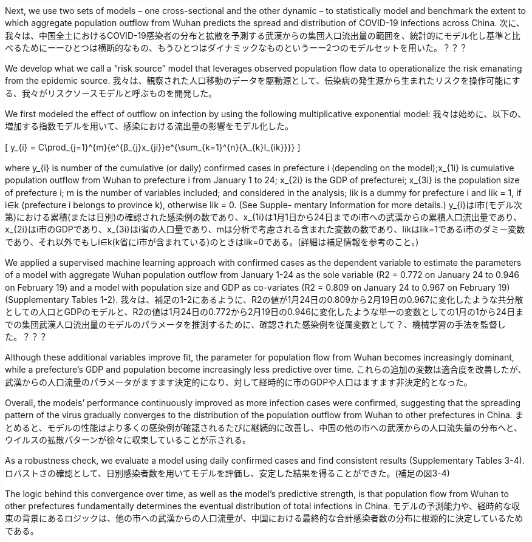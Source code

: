 Next, we use two sets of models – one cross-sectional and the other dynamic – to statistically model and benchmark the extent to which aggregate population outflow from Wuhan predicts the spread and distribution of COVID-19 infections across China.
次に、我々は、中国全土におけるCOVID-19感染者の分布と拡散を予測する武漢からの集団人口流出量の範囲を、統計的にモデル化し基準と比べるためにーーひとつは横断的なもの、もうひとつはダイナミックなものというーー2つのモデルセットを用いた。？？？

We develop what we call a “risk source” model that leverages observed population flow data to operationalize the risk emanating from the epidemic source.
我々は、観察された人口移動のデータを駆動源として、伝染病の発生源から生まれたリスクを操作可能にする、我々がリスクソースモデルと呼ぶものを開発した。

We first modeled the effect of outflow on infection by using the following multiplicative exponential model:
我々は始めに、以下の、増加する指数モデルを用いて、感染における流出量の影響をモデル化した。

\[
  y_{i} =
  C\prod_{j=1}^{m}{e^{β_{j}x_{ji}}e^{\sum_{k=1}^{n}{λ_{k}I_{ik}}}}
\]

where y_{i} is number of the cumulative (or daily) confirmed cases in prefecture i (depending on the model);x_{1i} is cumulative population outflow from Wuhan to prefecture i from January 1 to 24; x_{2i} is the GDP of prefecturei; x_{3i} is the population size of prefecture i; m is the number of variables included; and considered in the analysis; Iik is a dummy for prefecture i and Iik = 1, if i∈k (prefecture i belongs to province k), otherwise Iik = 0. (See Supple- mentary Information for more details.)
y_{i}はi市(モデル次第)における累積(または日別)の確認された感染例の数であり、x_{1i}は1月1日から24日までのi市への武漢からの累積人口流出量であり、x_{2i}はi市のGDPであり、x_{3i}はi省の人口量であり、mは分析で考慮される含まれた変数の数であり、IikはIik=1であるi市のダミー変数であり、それ以外でもしi∈k(k省にi市が含まれている)のときはIik=0である。(詳細は補足情報を参考のこと。)

We applied a supervised machine learning approach with confirmed cases as the dependent variable to estimate the parameters of a model with aggregate Wuhan population outflow from January 1-24 as the sole variable (R2 = 0.772 on January 24 to 0.946 on February 19) and a model with population size and GDP as co-variates (R2 = 0.809 on January 24 to 0.967 on February 19) (Supplementary Tables 1-2).
我々は、補足の1-2にあるように、R2の値が1月24日の0.809から2月19日の0.967に変化したような共分散としての人口とGDPのモデルと、R2の値は1月24日の0.772から2月19日の0.946に変化したような単一の変数としての1月の1から24日までの集団武漢人口流出量のモデルのパラメータを推測するために、確認された感染例を従属変数として？、機械学習の手法を監督した。？？？


Although these additional variables improve fit, the parameter for population flow from Wuhan becomes increasingly dominant, while a prefecture’s GDP and population become increasingly less predictive over time.
これらの追加の変数は適合度を改善したが、武漢からの人口流量のパラメータがますます決定的になり、対して経時的に市のGDPや人口はますます非決定的となった。

Overall, the models’ performance continuously improved as more infection cases were confirmed, suggesting that the spreading pattern of the virus gradually converges to the distribution of the population outflow from Wuhan to other prefectures in China.
まとめると、モデルの性能はより多くの感染例が確認されるたびに継続的に改善し、中国の他の市への武漢からの人口流失量の分布へと、ウイルスの拡散パターンが徐々に収束していることが示される。

As a robustness check, we evaluate a model using daily confirmed cases and find consistent results (Supplementary Tables 3-4).
ロバストさの確認として、日別感染者数を用いてモデルを評価し、安定した結果を得ることができた。(補足の図3-4)

The logic behind this convergence over time, as well as the model’s predictive strength, is that population flow from Wuhan to other prefectures fundamentally determines the eventual distribution of total infections in China.
モデルの予測能力や、経時的な収束の背景にあるロジックは、他の市への武漢からの人口流量が、中国における最終的な合計感染者数の分布に根源的に決定しているためである。
